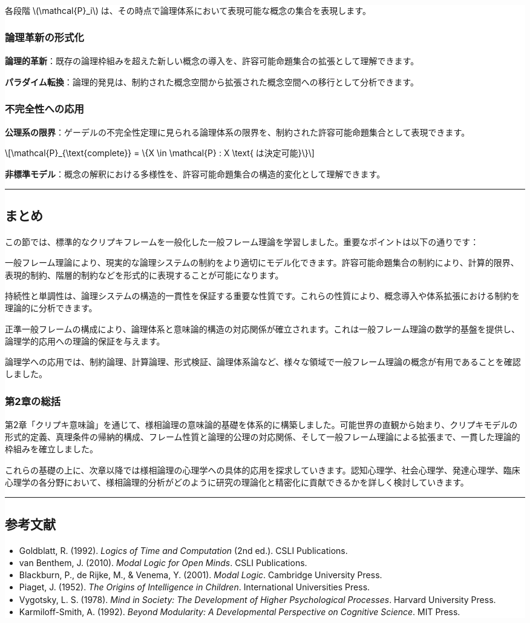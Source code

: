 各段階 \\(\\mathcal{P}_i\\) は、その時点で論理体系において表現可能な概念の集合を表現します。

### 論理革新の形式化

**論理的革新**：既存の論理枠組みを超えた新しい概念の導入を、許容可能命題集合の拡張として理解できます。

**パラダイム転換**：論理的発見は、制約された概念空間から拡張された概念空間への移行として分析できます。

### 不完全性への応用

**公理系の限界**：ゲーデルの不完全性定理に見られる論理体系の限界を、制約された許容可能命題集合として表現できます。

\\[\\mathcal{P}_{\\text{complete}} = \\{X \\in \\mathcal{P} : X \\text{ は決定可能}\\}\\]

**非標準モデル**：概念の解釈における多様性を、許容可能命題集合の構造的変化として理解できます。

---

## まとめ

この節では、標準的なクリプキフレームを一般化した一般フレーム理論を学習しました。重要なポイントは以下の通りです：

一般フレーム理論により、現実的な論理システムの制約をより適切にモデル化できます。許容可能命題集合の制約により、計算的限界、表現的制約、階層的制約などを形式的に表現することが可能になります。

持続性と単調性は、論理システムの構造的一貫性を保証する重要な性質です。これらの性質により、概念導入や体系拡張における制約を理論的に分析できます。

正準一般フレームの構成により、論理体系と意味論的構造の対応関係が確立されます。これは一般フレーム理論の数学的基盤を提供し、論理学的応用への理論的保証を与えます。

論理学への応用では、制約論理、計算論理、形式検証、論理体系論など、様々な領域で一般フレーム理論の概念が有用であることを確認しました。

### 第2章の総括

第2章「クリプキ意味論」を通じて、様相論理の意味論的基礎を体系的に構築しました。可能世界の直観から始まり、クリプキモデルの形式的定義、真理条件の帰納的構成、フレーム性質と論理的公理の対応関係、そして一般フレーム理論による拡張まで、一貫した理論的枠組みを確立しました。

これらの基礎の上に、次章以降では様相論理の心理学への具体的応用を探求していきます。認知心理学、社会心理学、発達心理学、臨床心理学の各分野において、様相論理的分析がどのように研究の理論化と精密化に貢献できるかを詳しく検討していきます。

---

## 参考文献

- Goldblatt, R. (1992). *Logics of Time and Computation* (2nd ed.). CSLI Publications.
- van Benthem, J. (2010). *Modal Logic for Open Minds*. CSLI Publications.
- Blackburn, P., de Rijke, M., & Venema, Y. (2001). *Modal Logic*. Cambridge University Press.
- Piaget, J. (1952). *The Origins of Intelligence in Children*. International Universities Press.
- Vygotsky, L. S. (1978). *Mind in Society: The Development of Higher Psychological Processes*. Harvard University Press.
- Karmiloff-Smith, A. (1992). *Beyond Modularity: A Developmental Perspective on Cognitive Science*. MIT Press.